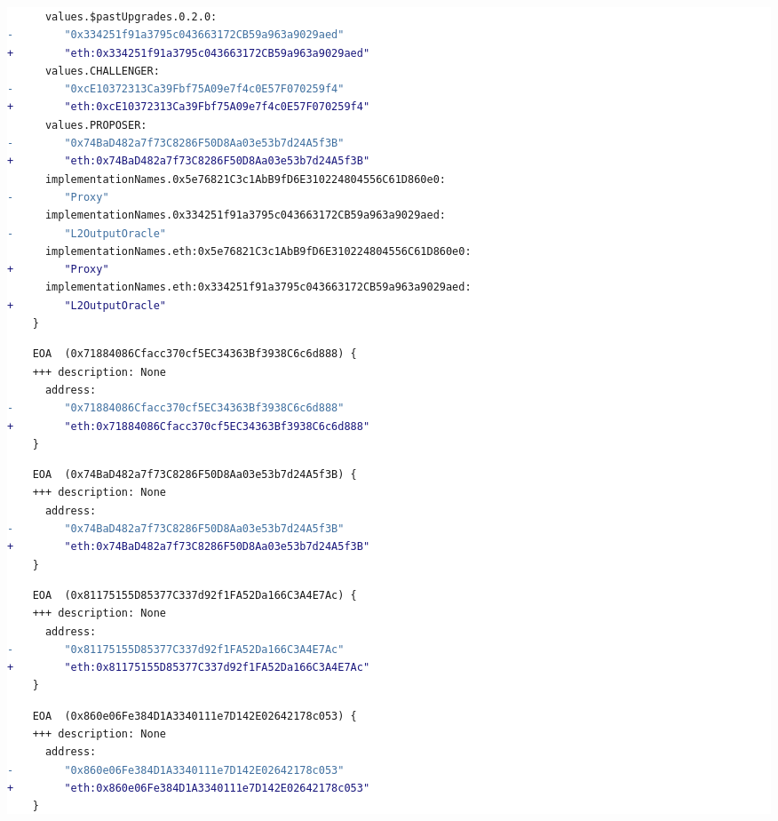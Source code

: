 ```diff
      values.$pastUpgrades.0.2.0:
-        "0x334251f91a3795c043663172CB59a963a9029aed"
+        "eth:0x334251f91a3795c043663172CB59a963a9029aed"
      values.CHALLENGER:
-        "0xcE10372313Ca39Fbf75A09e7f4c0E57F070259f4"
+        "eth:0xcE10372313Ca39Fbf75A09e7f4c0E57F070259f4"
      values.PROPOSER:
-        "0x74BaD482a7f73C8286F50D8Aa03e53b7d24A5f3B"
+        "eth:0x74BaD482a7f73C8286F50D8Aa03e53b7d24A5f3B"
      implementationNames.0x5e76821C3c1AbB9fD6E310224804556C61D860e0:
-        "Proxy"
      implementationNames.0x334251f91a3795c043663172CB59a963a9029aed:
-        "L2OutputOracle"
      implementationNames.eth:0x5e76821C3c1AbB9fD6E310224804556C61D860e0:
+        "Proxy"
      implementationNames.eth:0x334251f91a3795c043663172CB59a963a9029aed:
+        "L2OutputOracle"
    }
```

```diff
    EOA  (0x71884086Cfacc370cf5EC34363Bf3938C6c6d888) {
    +++ description: None
      address:
-        "0x71884086Cfacc370cf5EC34363Bf3938C6c6d888"
+        "eth:0x71884086Cfacc370cf5EC34363Bf3938C6c6d888"
    }
```

```diff
    EOA  (0x74BaD482a7f73C8286F50D8Aa03e53b7d24A5f3B) {
    +++ description: None
      address:
-        "0x74BaD482a7f73C8286F50D8Aa03e53b7d24A5f3B"
+        "eth:0x74BaD482a7f73C8286F50D8Aa03e53b7d24A5f3B"
    }
```

```diff
    EOA  (0x81175155D85377C337d92f1FA52Da166C3A4E7Ac) {
    +++ description: None
      address:
-        "0x81175155D85377C337d92f1FA52Da166C3A4E7Ac"
+        "eth:0x81175155D85377C337d92f1FA52Da166C3A4E7Ac"
    }
```

```diff
    EOA  (0x860e06Fe384D1A3340111e7D142E02642178c053) {
    +++ description: None
      address:
-        "0x860e06Fe384D1A3340111e7D142E02642178c053"
+        "eth:0x860e06Fe384D1A3340111e7D142E02642178c053"
    }
```
